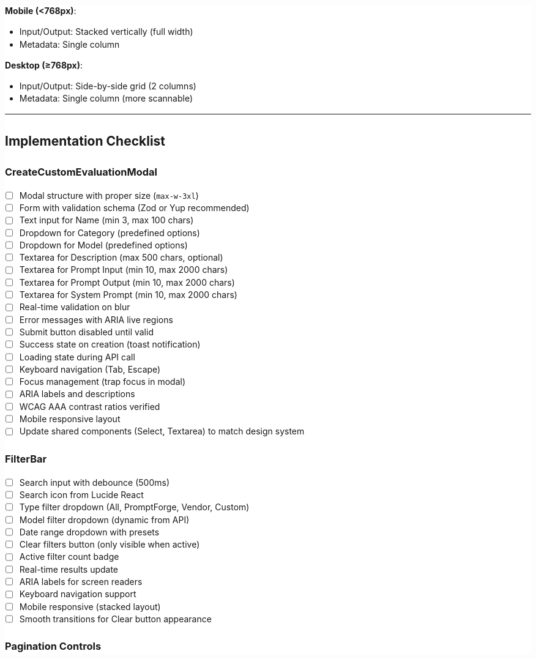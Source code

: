 **Mobile (<768px)**:
- Input/Output: Stacked vertically (full width)
- Metadata: Single column

**Desktop (≥768px)**:
- Input/Output: Side-by-side grid (2 columns)
- Metadata: Single column (more scannable)

---

## Implementation Checklist

### CreateCustomEvaluationModal

- [ ] Modal structure with proper size (`max-w-3xl`)
- [ ] Form with validation schema (Zod or Yup recommended)
- [ ] Text input for Name (min 3, max 100 chars)
- [ ] Dropdown for Category (predefined options)
- [ ] Dropdown for Model (predefined options)
- [ ] Textarea for Description (max 500 chars, optional)
- [ ] Textarea for Prompt Input (min 10, max 2000 chars)
- [ ] Textarea for Prompt Output (min 10, max 2000 chars)
- [ ] Textarea for System Prompt (min 10, max 2000 chars)
- [ ] Real-time validation on blur
- [ ] Error messages with ARIA live regions
- [ ] Submit button disabled until valid
- [ ] Success state on creation (toast notification)
- [ ] Loading state during API call
- [ ] Keyboard navigation (Tab, Escape)
- [ ] Focus management (trap focus in modal)
- [ ] ARIA labels and descriptions
- [ ] WCAG AAA contrast ratios verified
- [ ] Mobile responsive layout
- [ ] Update shared components (Select, Textarea) to match design system

### FilterBar

- [ ] Search input with debounce (500ms)
- [ ] Search icon from Lucide React
- [ ] Type filter dropdown (All, PromptForge, Vendor, Custom)
- [ ] Model filter dropdown (dynamic from API)
- [ ] Date range dropdown with presets
- [ ] Clear filters button (only visible when active)
- [ ] Active filter count badge
- [ ] Real-time results update
- [ ] ARIA labels for screen readers
- [ ] Keyboard navigation support
- [ ] Mobile responsive (stacked layout)
- [ ] Smooth transitions for Clear button appearance

### Pagination Controls
